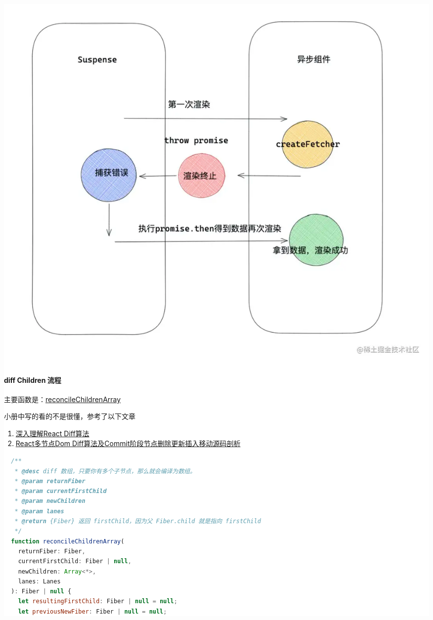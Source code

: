 ![suspense](imgs/suspense.png)

#### diff Children 流程

主要函数是：[reconcileChildrenArray](sourcecode/react/packages/react-reconciler/src/ReactChildFiber.old.js)

小册中写的看的不是很懂，参考了以下文章

1. [深入理解React Diff算法](https://juejin.cn/post/6919302952486174733)
2. [React多节点Dom Diff算法及Commit阶段节点删除更新插入移动源码剖析](https://juejin.cn/post/7120245064843919397)

```js
  /**
   * @desc diff 数组，只要你有多个子节点，那么就会编译为数组。
   * @param returnFiber
   * @param currentFirstChild
   * @param newChildren
   * @param lanes
   * @return {Fiber} 返回 firstChild，因为父 Fiber.child 就是指向 firstChild
   */
  function reconcileChildrenArray(
    returnFiber: Fiber,
    currentFirstChild: Fiber | null,
    newChildren: Array<*>,
    lanes: Lanes
  ): Fiber | null {
    let resultingFirstChild: Fiber | null = null;
    let previousNewFiber: Fiber | null = null;
```